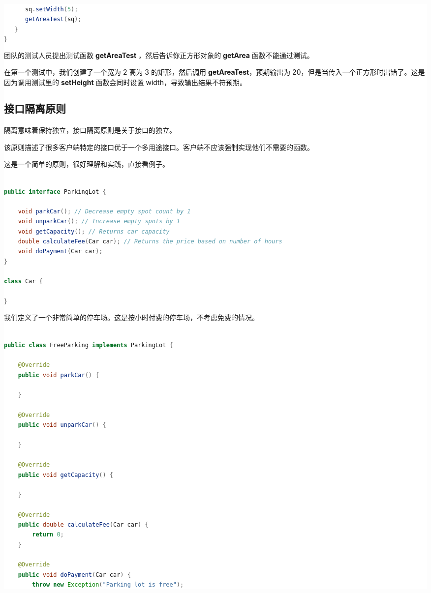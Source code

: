 ```java
      sq.setWidth(5);
      getAreaTest(sq);
   }
}

```

团队的测试人员提出测试函数  **getAreaTest** ，然后告诉你正方形对象的 **getArea** 函数不能通过测试。

在第一个测试中，我们创建了一个宽为 2 高为 3 的矩形，然后调用 **getAreaTest**，预期输出为 20，但是当传入一个正方形时出错了。这是因为调用测试里的  **setHeight**  函数会同时设置 width，导致输出结果不符预期。

## 接口隔离原则

隔离意味着保持独立，接口隔离原则是关于接口的独立。

该原则描述了很多客户端特定的接口优于一个多用途接口。客户端不应该强制实现他们不需要的函数。

这是一个简单的原则，很好理解和实践，直接看例子。

```java

public interface ParkingLot {

	void parkCar();	// Decrease empty spot count by 1
	void unparkCar(); // Increase empty spots by 1
	void getCapacity();	// Returns car capacity
	double calculateFee(Car car); // Returns the price based on number of hours
	void doPayment(Car car);
}

class Car {

}

```

我们定义了一个非常简单的停车场。这是按小时付费的停车场，不考虑免费的情况。

```java

public class FreeParking implements ParkingLot {

	@Override
	public void parkCar() {
		
	}

	@Override
	public void unparkCar() {

	}

	@Override
	public void getCapacity() {

	}

	@Override
	public double calculateFee(Car car) {
		return 0;
	}

	@Override
	public void doPayment(Car car) {
		throw new Exception("Parking lot is free");
```